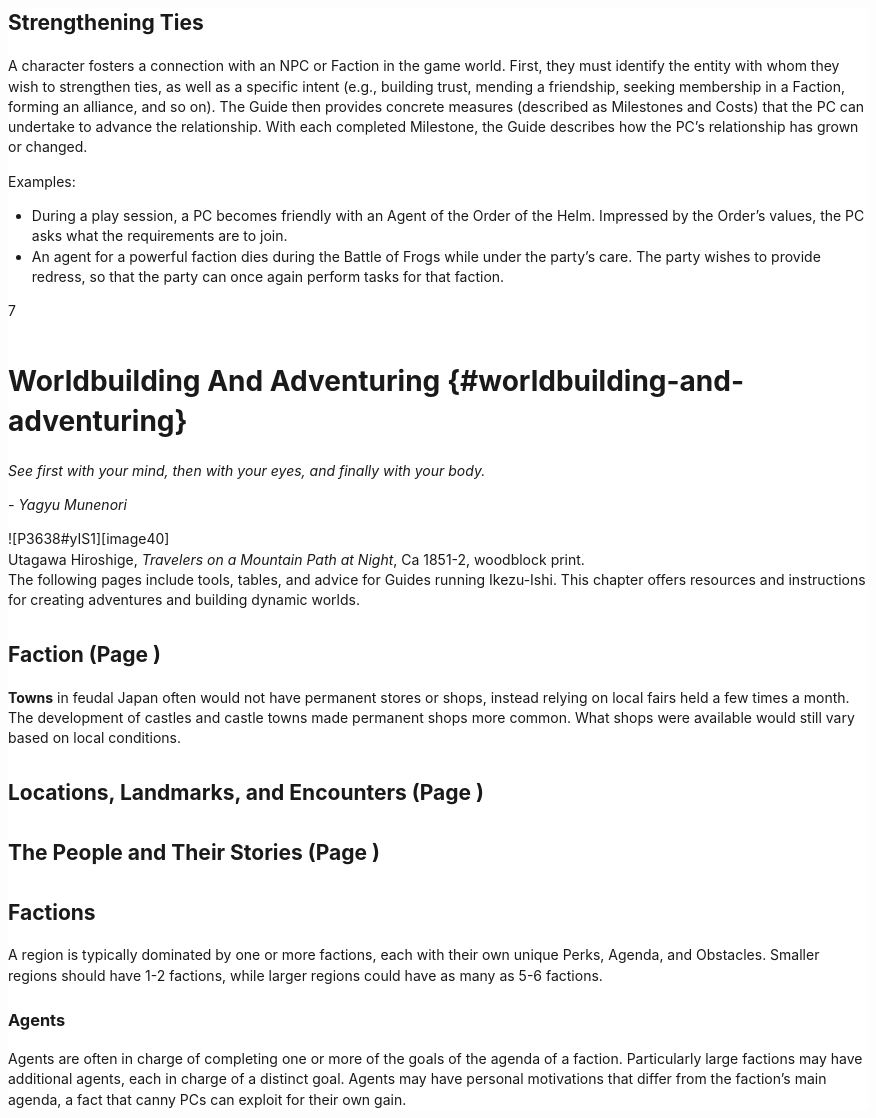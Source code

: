 ## Strengthening Ties

A character fosters a connection with an NPC or Faction in the game world. First, they must identify the entity with whom they wish to strengthen ties, as well as a specific intent (e.g., building trust, mending a friendship, seeking membership in a Faction, forming an alliance, and so on). The Guide then provides concrete measures (described as Milestones and Costs) that the PC can undertake to advance the relationship. With each completed Milestone, the Guide describes how the PC’s relationship has grown or changed.

Examples:

* During a play session, a PC becomes friendly with an Agent of the Order of the Helm. Impressed by the Order’s values, the PC asks what the requirements are to join.  
* An agent for a powerful faction dies during the Battle of Frogs while under the party’s care. The party wishes to provide redress, so that the party can once again perform tasks for that faction.

7

# Worldbuilding And Adventuring {#worldbuilding-and-adventuring}

*See first with your mind, then with your eyes, and finally with your body.*

*\- Yagyu Munenori*

![P3638\#yIS1][image40]  
Utagawa Hiroshige, *Travelers on a Mountain Path at Night*, Ca 1851-2, woodblock print.  
The following pages include tools, tables, and advice for Guides running Ikezu-Ishi. This chapter offers resources and instructions for creating adventures and building dynamic worlds. 

## Faction (Page )

**Towns** in feudal Japan often would not have permanent stores or shops, instead relying on local fairs held a few times a month. The development of castles and castle towns made permanent shops more common. What shops were available would still vary based on local conditions.

## Locations, Landmarks, and Encounters (Page )

## The People and Their Stories (Page )

## Factions

A region is typically dominated by one or more factions, each with their own unique Perks, Agenda, and Obstacles. Smaller regions should have 1-2 factions, while larger regions could have as many as 5-6 factions.

### Agents

Agents are often in charge of completing one or more of the goals of the agenda of a faction. Particularly large factions may have additional agents, each in charge of a distinct goal. Agents may have personal motivations that differ from the faction’s main agenda, a fact that canny PCs can exploit for their own gain.
